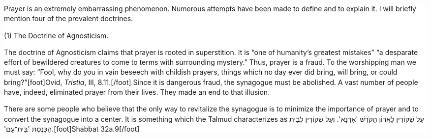 
<tr><td style="vertical-align:top;" width="46%">
<div class="liturgy" lang="he">

</span></div></td>
 
<td style="vertical-align:top;" width="53%">
<div class="english" lang="en">
Prayer is an extremely embarrassing phenomenon. Numerous attempts have been made to define and to explain it. I will briefly mention four of the prevalent doctrines.
</div></td></tr>


<tr><td style="vertical-align:top;" width="46%">
<div class="liturgy" lang="he">

</span></div></td>
 
<td style="vertical-align:top;" width="53%">
<div class="english" lang="en">
(1) The Doctrine of Agnosticism.
</div></td></tr>


<tr><td style="vertical-align:top;" width="46%">
<div class="liturgy" lang="he">

</span></div></td>
 
<td style="vertical-align:top;" width="53%">
<div class="english" lang="en">
The doctrine of Agnosticism claims that prayer is rooted in superstition. It is “one of humanity’s greatest mistakes” “a desparate effort of bewildered creatures to come to terms with surrounding mystery.” Thus, prayer is a fraud. To the worshipping man we must say: “Fool, why do you in vain beseech with childish prayers, things which no day ever did bring, will bring, or could bring?”[foot]Ovid, <em>Tristia</em>, III, 8.11.[/foot] Since it is dangerous fraud, the synagogue must be abolished. A vast number of people have, indeed, eliminated prayer from their lives. They made an end to that illusion.
</div></td></tr>


<tr><td style="vertical-align:top;" width="46%">
<div class="liturgy" lang="he">

</span></div></td>
 
<td style="vertical-align:top;" width="53%">
<div class="english" lang="en">
There are some people who believe that the only way to revitalize the synagogue is to minimize the importance of prayer and to convert the synagogue into a center. It is something which the Talmud characterizes as <span class="hebrew" lang="he">עַל שֶׁקּוֹרִין לַאֲרוֹן הַקֹּדֶשׁ 'אַרְנָא'. וְעַל שֶׁקּוֹרִין לְבֵית הַכְּנֶסֶת 'בֵּית־עַם'‏‏‏</span>.‎[foot]Shabbat 32a.9[/foot]
</div></td></tr>


<tr><td style="vertical-align:top;" width="46%">
<div class="liturgy" lang="he">

</span></div></td>
 
